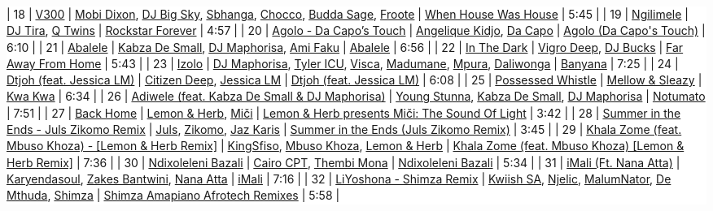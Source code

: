 | 18 | [V300](https://open.spotify.com/track/7AtTVGg1yBQuaqHYNnJQNj) | [Mobi Dixon](https://open.spotify.com/artist/5gVxephJtTx5uMF26ZVptW), [DJ Big Sky](https://open.spotify.com/artist/7nd8s9tIIEeiWeFEoHuuup), [Sbhanga](https://open.spotify.com/artist/4Cukd0QumMKpH2iizDHf5G), [Chocco](https://open.spotify.com/artist/1ZRtTzpy6t0DluJnDdsipe), [Budda Sage](https://open.spotify.com/artist/3Xy8wT0LjnervfLgAYTsaU), [Froote](https://open.spotify.com/artist/5Y7MmhW2nLdWjnc3TiaVRm) | [When House Was House](https://open.spotify.com/album/7cnm0aGp0FTbaXFd9JBAr7) | 5:45 |
| 19 | [Ngilimele](https://open.spotify.com/track/2Ddj14mNVyCnjssPRdBDeC) | [DJ Tira](https://open.spotify.com/artist/4FC2wXrDWr5lLCZeAUgfVn), [Q Twins](https://open.spotify.com/artist/2krUPP3nMYoF1C5WX3yB7J) | [Rockstar Forever](https://open.spotify.com/album/665yqgJIsQgcYtPyz4y1u9) | 4:57 |
| 20 | [Agolo \- Da Capo’s Touch](https://open.spotify.com/track/47oYm6GkEl2dAgrxNXSxOj) | [Angelique Kidjo](https://open.spotify.com/artist/51qUDJb5AtQX6jIL4VJx6M), [Da Capo](https://open.spotify.com/artist/4YuviELTmYBvDR66ThrMy9) | [Agolo \(Da Capo's Touch\)](https://open.spotify.com/album/0PMhkcozXB0evBnUoZIgrY) | 6:10 |
| 21 | [Abalele](https://open.spotify.com/track/2qxgejJTaZIHNSHDD22Uhl) | [Kabza De Small](https://open.spotify.com/artist/1bNjWBFWsAAzZSR59lRdpR), [DJ Maphorisa](https://open.spotify.com/artist/0mMqD2uqwvCjFvlzo6ayGi), [Ami Faku](https://open.spotify.com/artist/3flcjKgRCeBVZTR8n8iShE) | [Abalele](https://open.spotify.com/album/59lFnkd1eVH8wl0cAXAPoz) | 6:56 |
| 22 | [In The Dark](https://open.spotify.com/track/0iTS5BHhn9GlONBcNTH63u) | [Vigro Deep](https://open.spotify.com/artist/2mF7ygWz9oyJ3L6ZPWlZVH), [DJ Bucks](https://open.spotify.com/artist/541TdTVsd11rQV6CLPiB4J) | [Far Away From Home](https://open.spotify.com/album/1mhvj8JNl8A9L2C413NDna) | 5:43 |
| 23 | [Izolo](https://open.spotify.com/track/1ix1dhMZI8cYXiyzHgun42) | [DJ Maphorisa](https://open.spotify.com/artist/0mMqD2uqwvCjFvlzo6ayGi), [Tyler ICU](https://open.spotify.com/artist/2oIQCM7hRZI9tS5b9S8rj4), [Visca](https://open.spotify.com/artist/4Ijr6oNjLibby38inghdKO), [Madumane](https://open.spotify.com/artist/3kyJLSOihpXaaR1NBK42pd), [Mpura](https://open.spotify.com/artist/14MDqT8L01RPVlJc0BqLLA), [Daliwonga](https://open.spotify.com/artist/0oW137oXCLwA5b4uYRxvIn) | [Banyana](https://open.spotify.com/album/2k5u0sNv2ERDu8eAIvRCC1) | 7:25 |
| 24 | [Dtjoh \(feat\. Jessica LM\)](https://open.spotify.com/track/5xMvII7rTQXy5npCqrhLEM) | [Citizen Deep](https://open.spotify.com/artist/2Wcld3BQUXxWUYMmCJYyuM), [Jessica LM](https://open.spotify.com/artist/3Q259wuL2vRuisWyvYcebg) | [Dtjoh \(feat\. Jessica LM\)](https://open.spotify.com/album/1YHiMNg0TdZ9n2BwdfIVXH) | 6:08 |
| 25 | [Possessed Whistle](https://open.spotify.com/track/0a5uK28NPc4qV3McAxIw5i) | [Mellow & Sleazy](https://open.spotify.com/artist/5MJ5f1XKD9yu7aWfG8OGjz) | [Kwa Kwa](https://open.spotify.com/album/68gRa9XZPN0Nfi9FYCrKyC) | 6:34 |
| 26 | [Adiwele \(feat\. Kabza De Small & DJ Maphorisa\)](https://open.spotify.com/track/2dTQe0W5KXs6TNVV7yi2oS) | [Young Stunna](https://open.spotify.com/artist/6WQFTzqYHmh8Ph2X0L0QLQ), [Kabza De Small](https://open.spotify.com/artist/1bNjWBFWsAAzZSR59lRdpR), [DJ Maphorisa](https://open.spotify.com/artist/0mMqD2uqwvCjFvlzo6ayGi) | [Notumato](https://open.spotify.com/album/4ojp3TfH4piWMEvqJ7Foge) | 7:51 |
| 27 | [Back Home](https://open.spotify.com/track/1Rr3WLmgVMqfMuPE6OG28l) | [Lemon & Herb](https://open.spotify.com/artist/0YbodxZ8dsnWW002EWS51w), [Miči](https://open.spotify.com/artist/1aJGoykRBEjrMcNWOhV5am) | [Lemon & Herb presents Miči: The Sound Of Light](https://open.spotify.com/album/7n9cIaFh9rUFDj2r2Kxaxr) | 3:42 |
| 28 | [Summer in the Ends \- Juls Zikomo Remix](https://open.spotify.com/track/53Skuiqa6vxJkllH99ajXn) | [Juls](https://open.spotify.com/artist/7BIkk865pwBrSZetA8Izic), [Zikomo](https://open.spotify.com/artist/1dAZApOwTI2FsXbgfmfrmm), [Jaz Karis](https://open.spotify.com/artist/4rDcfb3TEWyx0BKdzKG24I) | [Summer in the Ends \(Juls Zikomo Remix\)](https://open.spotify.com/album/7y8luOJivmYwb7CaniGjnJ) | 3:45 |
| 29 | [Khala Zome \(feat\. Mbuso Khoza\) \- \[Lemon & Herb Remix\]](https://open.spotify.com/track/2WEHnvmu4vbOe1AXeNzG5Y) | [KingSfiso](https://open.spotify.com/artist/3xAufCvmDKxcXZOE3p9lSH), [Mbuso Khoza](https://open.spotify.com/artist/0IqdIwmnDCHg3LogqhJvpW), [Lemon & Herb](https://open.spotify.com/artist/0YbodxZ8dsnWW002EWS51w) | [Khala Zome \(feat\. Mbuso Khoza\) \[Lemon & Herb Remix\]](https://open.spotify.com/album/0uOvmhT2t99UemSCTGNynk) | 7:36 |
| 30 | [Ndixoleleni Bazali](https://open.spotify.com/track/64bgsr9AEftPmd7hrENA2n) | [Cairo CPT](https://open.spotify.com/artist/5ZU2z8HnE8qlUdBpUoCkMr), [Thembi Mona](https://open.spotify.com/artist/3Nwjw7vLX4cButAEtqIhnZ) | [Ndixoleleni Bazali](https://open.spotify.com/album/2LvxX9LhtneU5DUpIM5xnV) | 5:34 |
| 31 | [iMali \(Ft\. Nana Atta\)](https://open.spotify.com/track/280MTeg7bZYCHaHxhaAtPq) | [Karyendasoul](https://open.spotify.com/artist/2eSj64hhMVJPYbjpli6k4p), [Zakes Bantwini](https://open.spotify.com/artist/5mZLaYqN0ZkjxfeUUmiuqL), [Nana Atta](https://open.spotify.com/artist/1B4FnAkti1c4KGQDv78pYq) | [iMali](https://open.spotify.com/album/6ggoVHjrshZtOhuEpHjOXN) | 7:16 |
| 32 | [LiYoshona \- Shimza Remix](https://open.spotify.com/track/2bKZu1kbb2XSSvRYPbscuL) | [Kwiish SA](https://open.spotify.com/artist/2J1TbsWFTYT0LHNSX897xS), [Njelic](https://open.spotify.com/artist/7MKSufJrPmpqpg2mVWJET1), [MalumNator](https://open.spotify.com/artist/25IVkspnS4ZKKxGVyOgVnK), [De Mthuda](https://open.spotify.com/artist/1w2P5nNsO5W7FYq2Oui0cM), [Shimza](https://open.spotify.com/artist/0WHbjg8hVel1R9kq5794HX) | [Shimza Amapiano Afrotech Remixes](https://open.spotify.com/album/1sKI0OHaJnwq7h0nOygsAm) | 5:58 |